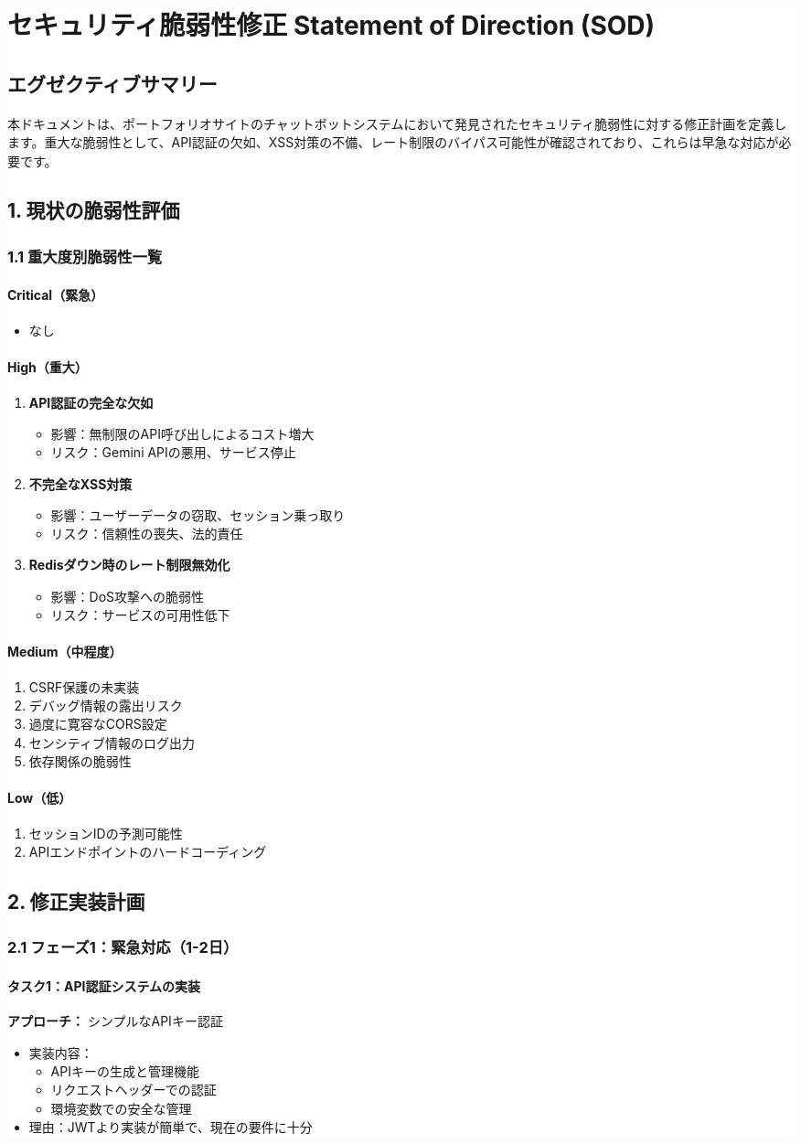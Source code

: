 # セキュリティ脆弱性修正 Statement of Direction (SOD)

## エグゼクティブサマリー

本ドキュメントは、ポートフォリオサイトのチャットボットシステムにおいて発見されたセキュリティ脆弱性に対する修正計画を定義します。重大な脆弱性として、API認証の欠如、XSS対策の不備、レート制限のバイパス可能性が確認されており、これらは早急な対応が必要です。

## 1. 現状の脆弱性評価

### 1.1 重大度別脆弱性一覧

#### Critical（緊急）
- なし

#### High（重大）
1. **API認証の完全な欠如**
   - 影響：無制限のAPI呼び出しによるコスト増大
   - リスク：Gemini APIの悪用、サービス停止

2. **不完全なXSS対策**
   - 影響：ユーザーデータの窃取、セッション乗っ取り
   - リスク：信頼性の喪失、法的責任

3. **Redisダウン時のレート制限無効化**
   - 影響：DoS攻撃への脆弱性
   - リスク：サービスの可用性低下

#### Medium（中程度）
1. CSRF保護の未実装
2. デバッグ情報の露出リスク
3. 過度に寛容なCORS設定
4. センシティブ情報のログ出力
5. 依存関係の脆弱性

#### Low（低）
1. セッションIDの予測可能性
2. APIエンドポイントのハードコーディング

## 2. 修正実装計画

### 2.1 フェーズ1：緊急対応（1-2日）

#### タスク1：API認証システムの実装
**アプローチ：** シンプルなAPIキー認証
- 実装内容：
  - APIキーの生成と管理機能
  - リクエストヘッダーでの認証
  - 環境変数での安全な管理
- 理由：JWTより実装が簡単で、現在の要件に十分

